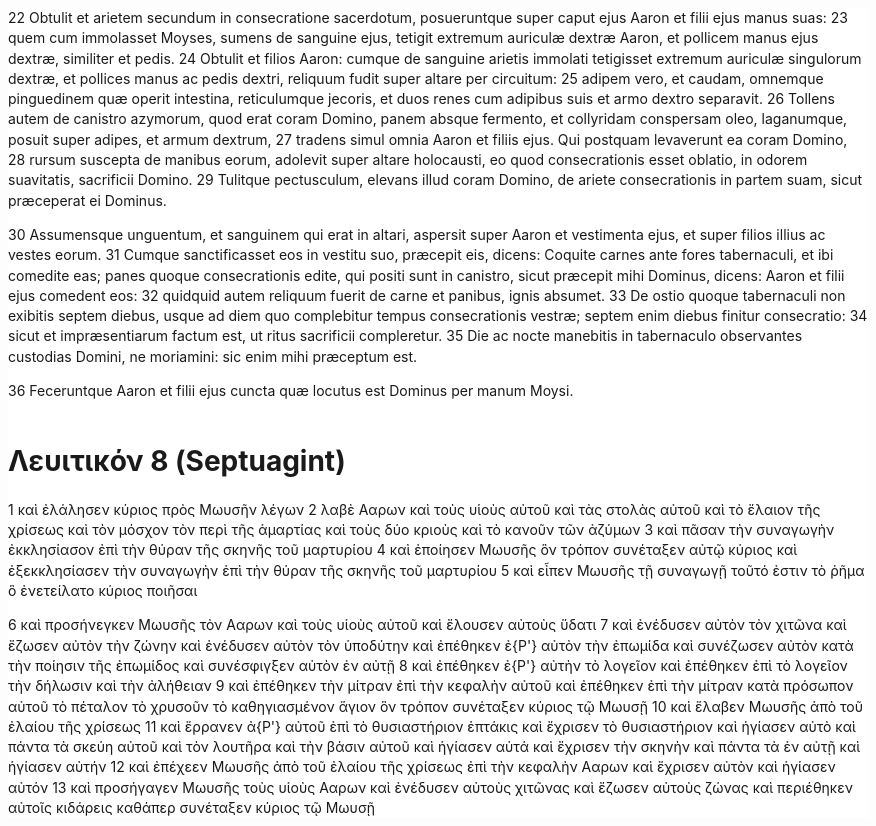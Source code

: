 22 Obtulit et arietem secundum in consecratione sacerdotum, posueruntque super caput ejus Aaron et filii ejus manus suas:
23 quem cum immolasset Moyses, sumens de sanguine ejus, tetigit extremum auriculæ dextræ Aaron, et pollicem manus ejus dextræ, similiter et pedis.
24 Obtulit et filios Aaron: cumque de sanguine arietis immolati tetigisset extremum auriculæ singulorum dextræ, et pollices manus ac pedis dextri, reliquum fudit super altare per circuitum:
25 adipem vero, et caudam, omnemque pinguedinem quæ operit intestina, reticulumque jecoris, et duos renes cum adipibus suis et armo dextro separavit.
26 Tollens autem de canistro azymorum, quod erat coram Domino, panem absque fermento, et collyridam conspersam oleo, laganumque, posuit super adipes, et armum dextrum,
27 tradens simul omnia Aaron et filiis ejus. Qui postquam levaverunt ea coram Domino,
28 rursum suscepta de manibus eorum, adolevit super altare holocausti, eo quod consecrationis esset oblatio, in odorem suavitatis, sacrificii Domino.
29 Tulitque pectusculum, elevans illud coram Domino, de ariete consecrationis in partem suam, sicut præceperat ei Dominus.

30 Assumensque unguentum, et sanguinem qui erat in altari, aspersit super Aaron et vestimenta ejus, et super filios illius ac vestes eorum.
31 Cumque sanctificasset eos in vestitu suo, præcepit eis, dicens: Coquite carnes ante fores tabernaculi, et ibi comedite eas; panes quoque consecrationis edite, qui positi sunt in canistro, sicut præcepit mihi Dominus, dicens: Aaron et filii ejus comedent eos:
32 quidquid autem reliquum fuerit de carne et panibus, ignis absumet.
33 De ostio quoque tabernaculi non exibitis septem diebus, usque ad diem quo complebitur tempus consecrationis vestræ; septem enim diebus finitur consecratio:
34 sicut et impræsentiarum factum est, ut ritus sacrificii compleretur.
35 Die ac nocte manebitis in tabernaculo observantes custodias Domini, ne moriamini: sic enim mihi præceptum est.

36 Feceruntque Aaron et filii ejus cuncta quæ locutus est Dominus per manum Moysi.


# Λευιτικόν 8 (Septuagint)

1 καὶ ἐλάλησεν κύριος πρὸς Μωυσῆν λέγων
2 λαβὲ Ααρων καὶ τοὺς υἱοὺς αὐτοῦ καὶ τὰς στολὰς αὐτοῦ καὶ τὸ ἔλαιον τῆς χρίσεως καὶ τὸν μόσχον τὸν περὶ τῆς ἁμαρτίας καὶ τοὺς δύο κριοὺς καὶ τὸ κανοῦν τῶν ἀζύμων
3 καὶ πᾶσαν τὴν συναγωγὴν ἐκκλησίασον ἐπὶ τὴν θύραν τῆς σκηνῆς τοῦ μαρτυρίου
4 καὶ ἐποίησεν Μωυσῆς ὃν τρόπον συνέταξεν αὐτῷ κύριος καὶ ἐξεκκλησίασεν τὴν συναγωγὴν ἐπὶ τὴν θύραν τῆς σκηνῆς τοῦ μαρτυρίου
5 καὶ εἶπεν Μωυσῆς τῇ συναγωγῇ τοῦτό ἐστιν τὸ ῥῆμα ὃ ἐνετείλατο κύριος ποιῆσαι

6 καὶ προσήνεγκεν Μωυσῆς τὸν Ααρων καὶ τοὺς υἱοὺς αὐτοῦ καὶ ἔλουσεν αὐτοὺς ὕδατι
7 καὶ ἐνέδυσεν αὐτὸν τὸν χιτῶνα καὶ ἔζωσεν αὐτὸν τὴν ζώνην καὶ ἐνέδυσεν αὐτὸν τὸν ὑποδύτην καὶ ἐπέθηκεν ἐ{P'} αὐτὸν τὴν ἐπωμίδα καὶ συνέζωσεν αὐτὸν κατὰ τὴν ποίησιν τῆς ἐπωμίδος καὶ συνέσφιγξεν αὐτὸν ἐν αὐτῇ
8 καὶ ἐπέθηκεν ἐ{P'} αὐτὴν τὸ λογεῖον καὶ ἐπέθηκεν ἐπὶ τὸ λογεῖον τὴν δήλωσιν καὶ τὴν ἀλήθειαν
9 καὶ ἐπέθηκεν τὴν μίτραν ἐπὶ τὴν κεφαλὴν αὐτοῦ καὶ ἐπέθηκεν ἐπὶ τὴν μίτραν κατὰ πρόσωπον αὐτοῦ τὸ πέταλον τὸ χρυσοῦν τὸ καθηγιασμένον ἅγιον ὃν τρόπον συνέταξεν κύριος τῷ Μωυσῇ
10 καὶ ἔλαβεν Μωυσῆς ἀπὸ τοῦ ἐλαίου τῆς χρίσεως
11 καὶ ἔρρανεν ἀ{P'} αὐτοῦ ἐπὶ τὸ θυσιαστήριον ἑπτάκις καὶ ἔχρισεν τὸ θυσιαστήριον καὶ ἡγίασεν αὐτὸ καὶ πάντα τὰ σκεύη αὐτοῦ καὶ τὸν λουτῆρα καὶ τὴν βάσιν αὐτοῦ καὶ ἡγίασεν αὐτά καὶ ἔχρισεν τὴν σκηνὴν καὶ πάντα τὰ ἐν αὐτῇ καὶ ἡγίασεν αὐτήν
12 καὶ ἐπέχεεν Μωυσῆς ἀπὸ τοῦ ἐλαίου τῆς χρίσεως ἐπὶ τὴν κεφαλὴν Ααρων καὶ ἔχρισεν αὐτὸν καὶ ἡγίασεν αὐτόν
13 καὶ προσήγαγεν Μωυσῆς τοὺς υἱοὺς Ααρων καὶ ἐνέδυσεν αὐτοὺς χιτῶνας καὶ ἔζωσεν αὐτοὺς ζώνας καὶ περιέθηκεν αὐτοῖς κιδάρεις καθάπερ συνέταξεν κύριος τῷ Μωυσῇ
